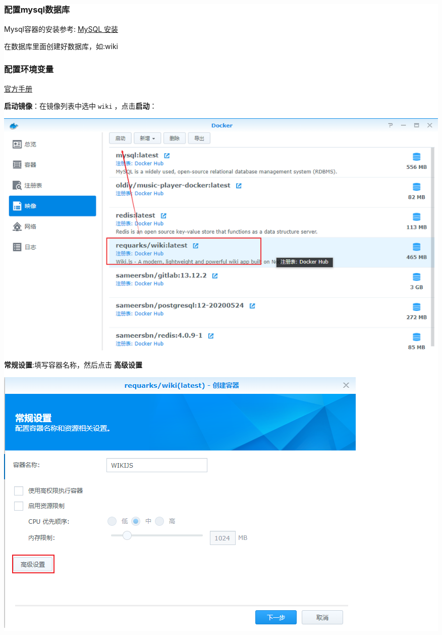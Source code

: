 ### 配置mysql数据库

Mysql容器的安装参考: [MySQL 安装](#mysql-install)

在数据库里面创建好数据库，如:wiki

### 配置环境变量

[官方手册](https://docs.requarks.io/install/docker)

**启动镜像**：在镜像列表中选中 `wiki` ，点击**启动**：

![1721889057429](image/synology/1721889057429.png)

**常规设置**:填写容器名称，然后点击 **高级设置**

![1721889072045](image/synology/1721889072045.png)